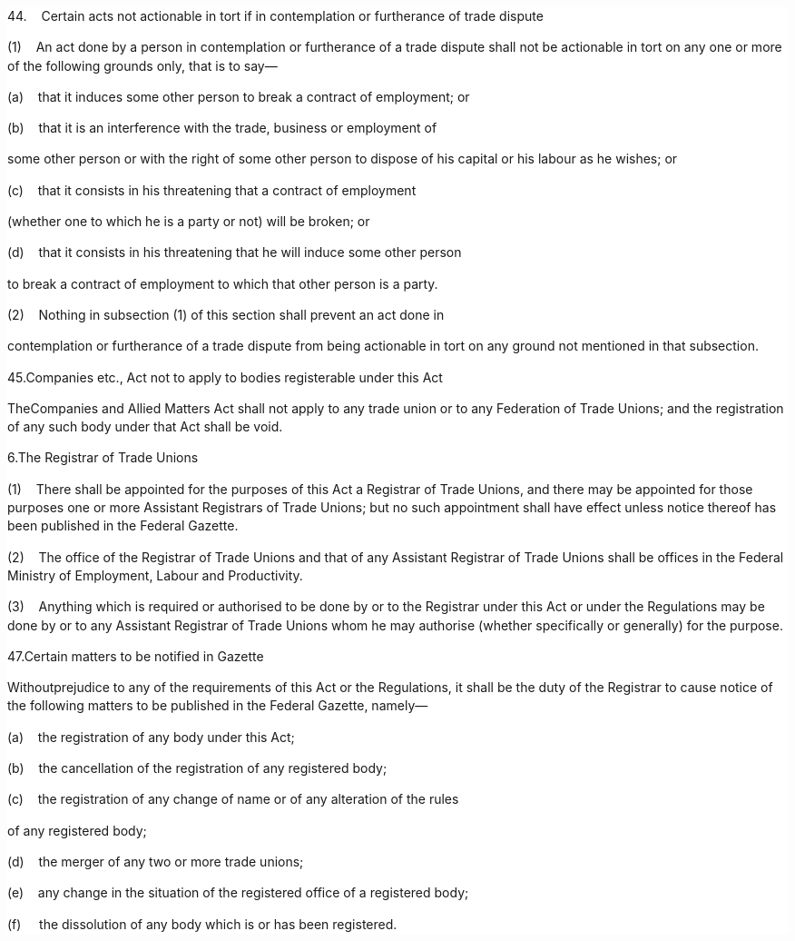 44.    Certain acts not actionable in tort if in contemplation or furtherance of trade dispute

(1)    An act done by a person in contemplation or furtherance of a trade dispute shall not be actionable in tort on any one or more of the following grounds only, that is to say—

(a)    that it induces some other person to break a contract of employment; or

(b)    that it is an interference with the trade, business or employment of

some other person or with the right of some other person to dispose of his capital or his labour as he wishes; or

(c)    that it consists in his threatening that a contract of employment

(whether one to which he is a party or not) will be broken; or

(d)    that it consists in his threatening that he will induce some other person

to break a contract of employment to which that other person is a party.

(2)    Nothing in subsection (1) of this section shall prevent an act done in

contemplation or furtherance of a trade dispute from being actionable in tort on any ground not mentioned in that subsection.

45.Companies etc., Act not to apply to bodies registerable under this Act

TheCompanies and Allied Matters Act shall not apply to any trade union or to any Federation of Trade Unions; and the registration of any such body under that Act shall be void.

6.The Registrar of Trade Unions

(1)    There shall be appointed for the purposes of this Act a Registrar of Trade Unions, and there may be appointed for those purposes one or more Assistant Registrars of Trade Unions; but no such appointment shall have effect unless notice thereof has been published in the Federal Gazette.

(2)    The office of the Registrar of Trade Unions and that of any Assistant Registrar of Trade Unions shall be offices in the Federal Ministry of Employment, Labour and Productivity.

(3)    Anything which is required or authorised to be done by or to the Registrar under this Act or under the Regulations may be done by or to any Assistant Registrar of Trade Unions whom he may authorise (whether specifically or generally) for the purpose.

47.Certain matters to be notified in Gazette

Withoutprejudice to any of the requirements of this Act or the Regulations, it shall be the duty of the Registrar to cause notice of the following matters to be published in the Federal Gazette, namely—

(a)    the registration of any body under this Act;

(b)    the cancellation of the registration of any registered body;

(c)    the registration of any change of name or of any alteration of the rules

of any registered body;

(d)    the merger of any two or more trade unions;

(e)    any change in the situation of the registered office of a registered body;

(f)     the dissolution of any body which is or has been registered.
